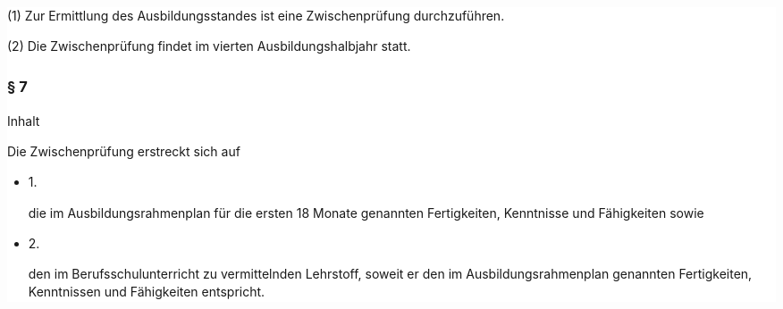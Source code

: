 <div>

<div class="jurAbsatz">

(1) Zur Ermittlung des Ausbildungsstandes ist eine Zwischenprüfung
durchzuführen.

</div>

<div class="jurAbsatz">

(2) Die Zwischenprüfung findet im vierten Ausbildungshalbjahr statt.

</div>

</div>

</div>

</div>

<span id="BJNR379600017BJNE000900000.html"></span>

### § 7  
Inhalt

<div>

<div class="jnhtml">

<div>

<div class="jurAbsatz">

Die Zwischenprüfung erstreckt sich auf

  - 1\.
    
    <div>
    
    die im Ausbildungsrahmenplan für die ersten 18 Monate genannten
    Fertigkeiten, Kenntnisse und Fähigkeiten sowie
    
    </div>

  - 2\.
    
    <div>
    
    den im Berufsschulunterricht zu vermittelnden Lehrstoff, soweit er
    den im Ausbildungsrahmenplan genannten Fertigkeiten, Kenntnissen und
    Fähigkeiten entspricht.
    
    </div>

</div>

</div>

</div>

</div>
